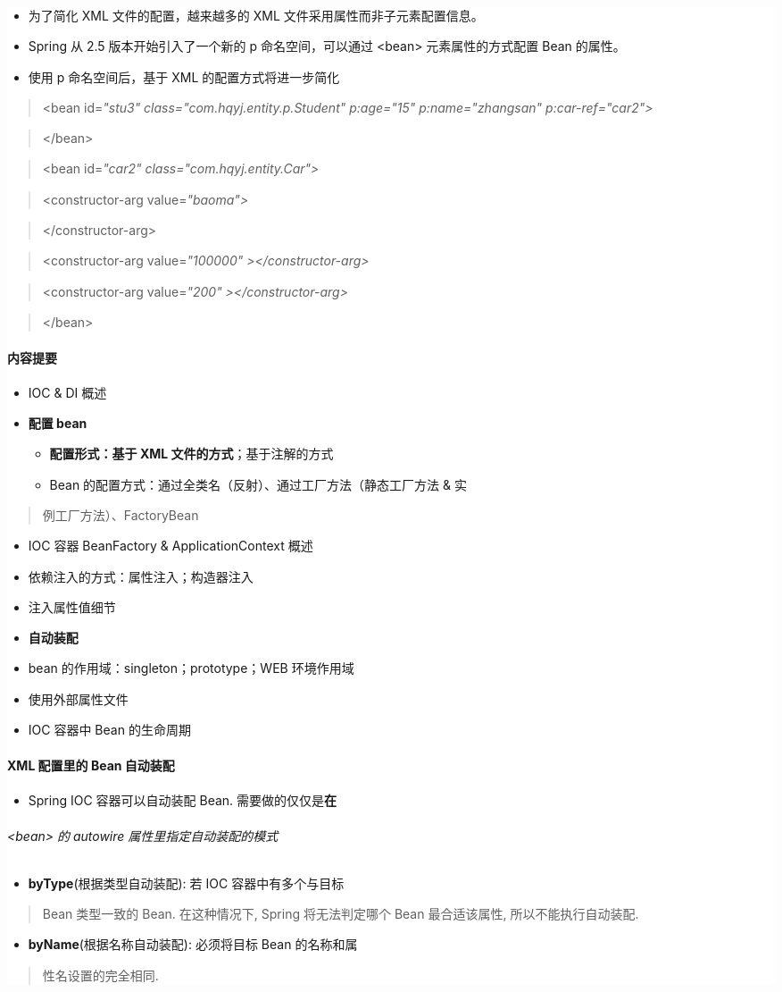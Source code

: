 -   为了简化 XML 文件的配置，越来越多的 XML 文件采用属性而非子元素配置信息。

-   Spring 从 2.5 版本开始引入了一个新的 p 命名空间，可以通过 \<bean\>
    元素属性的方式配置 Bean 的属性。

-   使用 p 命名空间后，基于 XML 的配置方式将进一步简化

>   \<bean id=*"stu3" class="com.hqyj.entity.p.Student" p:age="15"
>   p:name="zhangsan" p:car-ref="car2"\>*

>   \</bean\>

>   \<bean id=*"car2" class="com.hqyj.entity.Car"\>*

>   \<constructor-arg value=*"baoma"\>*

>   \</constructor-arg\>

>   \<constructor-arg value=*"100000" \>\</constructor-arg\>*

>   \<constructor-arg value=*"200" \>\</constructor-arg\>*

>   \</bean\>

#### 内容提要

-   IOC & DI 概述

-   **配置 bean**

    -   **配置形式：基于 XML 文件的方式**；基于注解的方式

    -   Bean 的配置方式：通过全类名（反射）、通过工厂方法（静态工厂方法 & 实

>   例工厂方法）、FactoryBean

-   IOC 容器 BeanFactory & ApplicationContext 概述

-   依赖注入的方式：属性注入；构造器注入

-   注入属性值细节

-   **自动装配**

-   bean 的作用域：singleton；prototype；WEB 环境作用域

-   使用外部属性文件

-   IOC 容器中 Bean 的生命周期

#### XML 配置里的 Bean 自动装配

-   Spring IOC 容器可以自动装配 Bean. 需要做的仅仅是**在**

###### \<bean\> 的 autowire 属性里指定自动装配的模式

-   **byType**(根据类型自动装配): 若 IOC 容器中有多个与目标

>   Bean 类型一致的 Bean. 在这种情况下, Spring 将无法判定哪个 Bean 最合适该属性,
>   所以不能执行自动装配.

-   **byName**(根据名称自动装配): 必须将目标 Bean 的名称和属

>   性名设置的完全相同.
